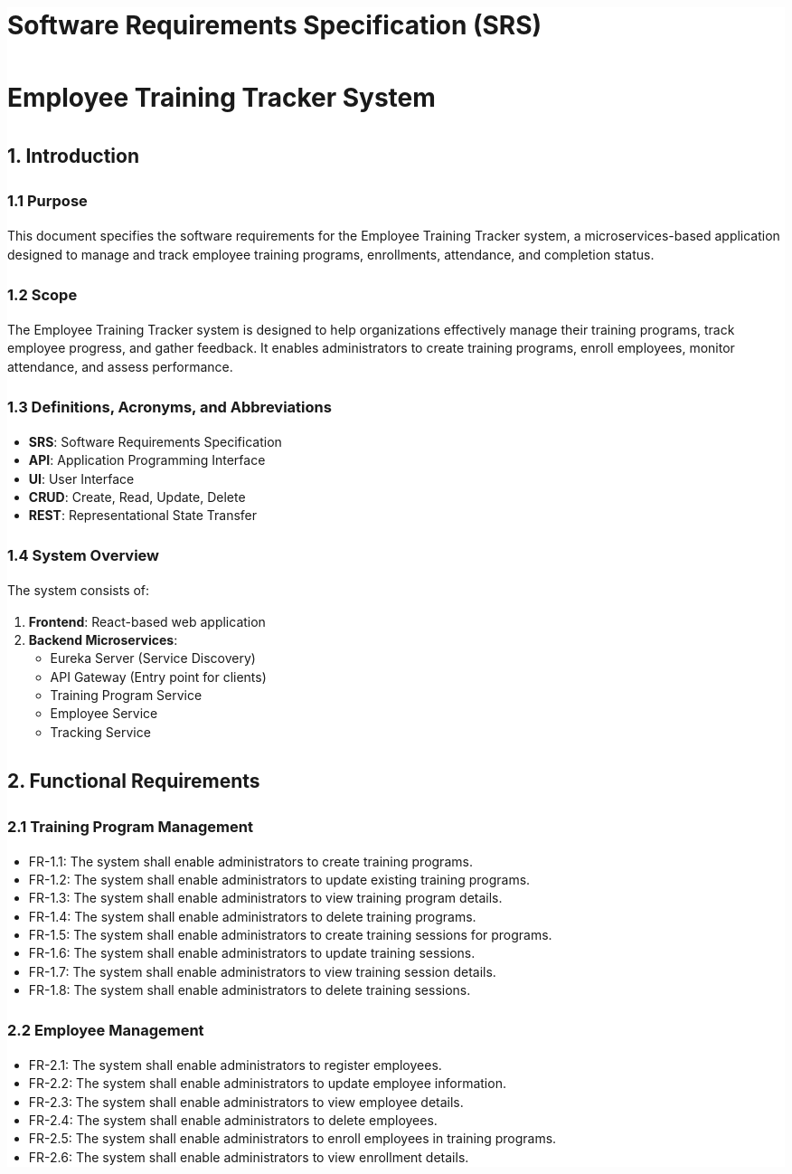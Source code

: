 # Software Requirements Specification (SRS)
# Employee Training Tracker System

## 1. Introduction

### 1.1 Purpose
This document specifies the software requirements for the Employee Training Tracker system, a microservices-based application designed to manage and track employee training programs, enrollments, attendance, and completion status.

### 1.2 Scope
The Employee Training Tracker system is designed to help organizations effectively manage their training programs, track employee progress, and gather feedback. It enables administrators to create training programs, enroll employees, monitor attendance, and assess performance.

### 1.3 Definitions, Acronyms, and Abbreviations
- **SRS**: Software Requirements Specification
- **API**: Application Programming Interface
- **UI**: User Interface
- **CRUD**: Create, Read, Update, Delete
- **REST**: Representational State Transfer

### 1.4 System Overview
The system consists of:
1. **Frontend**: React-based web application
2. **Backend Microservices**:
   - Eureka Server (Service Discovery)
   - API Gateway (Entry point for clients)
   - Training Program Service
   - Employee Service
   - Tracking Service

## 2. Functional Requirements

### 2.1 Training Program Management
- FR-1.1: The system shall enable administrators to create training programs.
- FR-1.2: The system shall enable administrators to update existing training programs.
- FR-1.3: The system shall enable administrators to view training program details.
- FR-1.4: The system shall enable administrators to delete training programs.
- FR-1.5: The system shall enable administrators to create training sessions for programs.
- FR-1.6: The system shall enable administrators to update training sessions.
- FR-1.7: The system shall enable administrators to view training session details.
- FR-1.8: The system shall enable administrators to delete training sessions.

### 2.2 Employee Management
- FR-2.1: The system shall enable administrators to register employees.
- FR-2.2: The system shall enable administrators to update employee information.
- FR-2.3: The system shall enable administrators to view employee details.
- FR-2.4: The system shall enable administrators to delete employees.
- FR-2.5: The system shall enable administrators to enroll employees in training programs.
- FR-2.6: The system shall enable administrators to view enrollment details.
